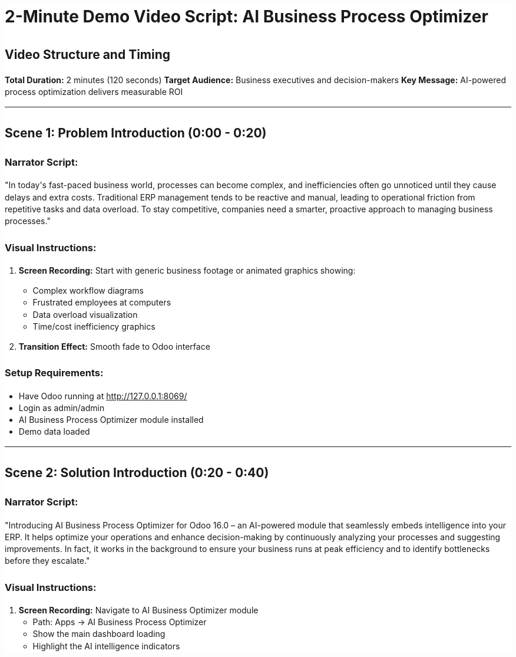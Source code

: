# 2-Minute Demo Video Script: AI Business Process Optimizer

## Video Structure and Timing

**Total Duration:** 2 minutes (120 seconds)
**Target Audience:** Business executives and decision-makers
**Key Message:** AI-powered process optimization delivers measurable ROI

---

## Scene 1: Problem Introduction (0:00 - 0:20)

### Narrator Script:
"In today's fast-paced business world, processes can become complex, and inefficiencies often go unnoticed until they cause delays and extra costs. Traditional ERP management tends to be reactive and manual, leading to operational friction from repetitive tasks and data overload. To stay competitive, companies need a smarter, proactive approach to managing business processes."

### Visual Instructions:
1. **Screen Recording:** Start with generic business footage or animated graphics showing:
   - Complex workflow diagrams
   - Frustrated employees at computers
   - Data overload visualization
   - Time/cost inefficiency graphics

2. **Transition Effect:** Smooth fade to Odoo interface

### Setup Requirements:
- Have Odoo running at http://127.0.0.1:8069/
- Login as admin/admin
- AI Business Process Optimizer module installed
- Demo data loaded

---

## Scene 2: Solution Introduction (0:20 - 0:40)

### Narrator Script:
"Introducing AI Business Process Optimizer for Odoo 16.0 – an AI-powered module that seamlessly embeds intelligence into your ERP. It helps optimize your operations and enhance decision-making by continuously analyzing your processes and suggesting improvements. In fact, it works in the background to ensure your business runs at peak efficiency and to identify bottlenecks before they escalate."

### Visual Instructions:
1. **Screen Recording:** Navigate to AI Business Optimizer module
   - Path: Apps → AI Business Process Optimizer
   - Show the main dashboard loading
   - Highlight the AI intelligence indicators
